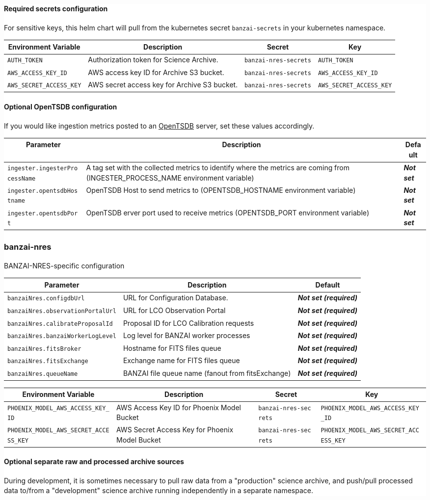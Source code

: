 #### Required secrets configuration
For sensitive keys, this helm chart will pull from the kubernetes secret `banzai-secrets` in your kubernetes namespace.

Environment Variable | Description | Secret | Key
--- | --- | --- | ---
`AUTH_TOKEN` | Authorization token for Science Archive. | `banzai-nres-secrets` | `AUTH_TOKEN`
`AWS_ACCESS_KEY_ID` | AWS access key ID for Archive S3 bucket. | `banzai-nres-secrets` | `AWS_ACCESS_KEY_ID`
`AWS_SECRET_ACCESS_KEY` | AWS secret access key for Archive S3 bucket. | `banzai-nres-secrets` | `AWS_SECRET_ACCESS_KEY`

#### Optional OpenTSDB configuration
If you would like ingestion metrics posted to an [OpenTSDB](http://opentsdb.net/) server, set these values accordingly.

Parameter | Description | Default
--- | --- | ---
`ingester.ingesterProcessName` | A tag set with the collected metrics to identify where the metrics are coming from (INGESTER_PROCESS_NAME environment variable) | **_Not set_**
`ingester.opentsdbHostname` | OpenTSDB Host to send metrics to (OPENTSDB_HOSTNAME environment variable) | **_Not set_**
`ingester.opentsdbPort` | OpenTSDB erver port used to receive metrics (OPENTSDB_PORT environment variable) | **_Not set_**


### banzai-nres
BANZAI-NRES-specific configuration

Parameter | Description | Default
--- | --- | ---
`banzaiNres.configdbUrl` | URL for Configuration Database. | **_Not set (required)_**
`banzaiNres.observationPortalUrl` | URL for LCO Observation Portal | **_Not set (required)_**
`banzaiNres.calibrateProposalId` | Proposal ID for LCO Calibration requests | **_Not set (required)_**
`banzaiNres.banzaiWorkerLogLevel` | Log level for BANZAI worker processes | **_Not set (required)_**
`banzaiNres.fitsBroker` | Hostname for FITS files queue | **_Not set (required)_**
`banzaiNres.fitsExchange` | Exchange name for FITS files queue | **_Not set (required)_**
`banzaiNres.queueName` | BANZAI file queue name (fanout from fitsExchange) | **_Not set (required)_**


Environment Variable | Description | Secret | Key
--- | --- | --- | ---
`PHOENIX_MODEL_AWS_ACCESS_KEY_ID` | AWS Access Key ID for Phoenix Model Bucket| `banzai-nres-secrets` | `PHOENIX_MODEL_AWS_ACCESS_KEY_ID`
`PHOENIX_MODEL_AWS_SECRET_ACCESS_KEY` | AWS Secret Access Key for Phoenix Model Bucket | `banzai-nres-secrets` | `PHOENIX_MODEL_AWS_SECRET_ACCESS_KEY`

#### Optional separate raw and processed archive sources
During development, it is sometimes necessary to pull raw data from a "production" science archive, and push/pull processed
data to/from a "development" science archive running independently in a separate namespace.
